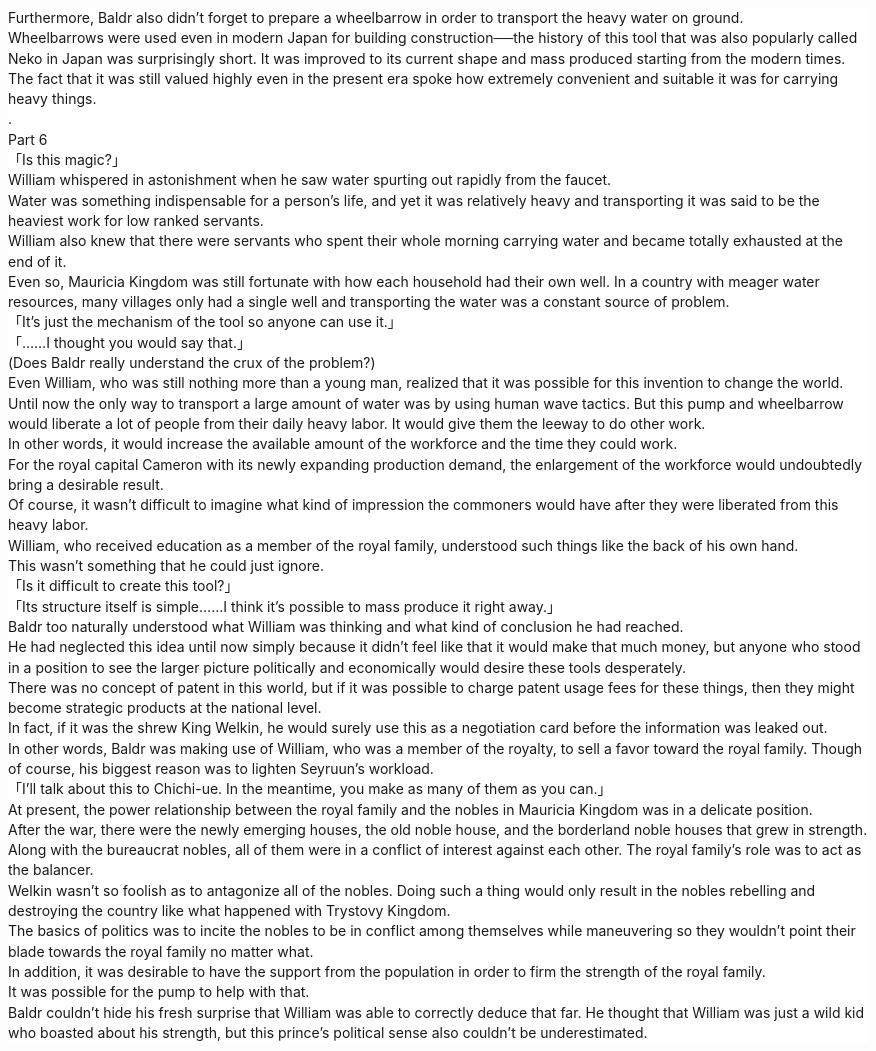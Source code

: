 Furthermore, Baldr also didn’t forget to prepare a wheelbarrow in order to transport the heavy water on ground.<br/>
Wheelbarrows were used even in modern Japan for building construction──the history of this tool that was also popularly called Neko in Japan was surprisingly short. It was improved to its current shape and mass produced starting from the modern times.<br/>
The fact that it was still valued highly even in the present era spoke how extremely convenient and suitable it was for carrying heavy things.<br/>
.<br/>
Part 6<br/>
「Is this magic?」<br/>
William whispered in astonishment when he saw water spurting out rapidly from the faucet.<br/>
Water was something indispensable for a person’s life, and yet it was relatively heavy and transporting it was said to be the heaviest work for low ranked servants.<br/>
William also knew that there were servants who spent their whole morning carrying water and became totally exhausted at the end of it.<br/>
Even so, Mauricia Kingdom was still fortunate with how each household had their own well. In a country with meager water resources, many villages only had a single well and transporting the water was a constant source of problem.<br/>
「It’s just the mechanism of the tool so anyone can use it.」<br/>
「……I thought you would say that.」<br/>
(Does Baldr really understand the crux of the problem?)<br/>
Even William, who was still nothing more than a young man, realized that it was possible for this invention to change the world.<br/>
Until now the only way to transport a large amount of water was by using human wave tactics. But this pump and wheelbarrow would liberate a lot of people from their daily heavy labor. It would give them the leeway to do other work.<br/>
In other words, it would increase the available amount of the workforce and the time they could work.<br/>
For the royal capital Cameron with its newly expanding production demand, the enlargement of the workforce would undoubtedly bring a desirable result.<br/>
Of course, it wasn’t difficult to imagine what kind of impression the commoners would have after they were liberated from this heavy labor.<br/>
William, who received education as a member of the royal family, understood such things like the back of his own hand.<br/>
This wasn’t something that he could just ignore.<br/>
「Is it difficult to create this tool?」<br/>
「Its structure itself is simple……I think it’s possible to mass produce it right away.」<br/>
Baldr too naturally understood what William was thinking and what kind of conclusion he had reached.<br/>
He had neglected this idea until now simply because it didn’t feel like that it would make that much money, but anyone who stood in a position to see the larger picture politically and economically would desire these tools desperately.<br/>
There was no concept of patent in this world, but if it was possible to charge patent usage fees for these things, then they might become strategic products at the national level.<br/>
In fact, if it was the shrew King Welkin, he would surely use this as a negotiation card before the information was leaked out.<br/>
In other words, Baldr was making use of William, who was a member of the royalty, to sell a favor toward the royal family. Though of course, his biggest reason was to lighten Seyruun’s workload.<br/>
「I’ll talk about this to Chichi-ue. In the meantime, you make as many of them as you can.」<br/>
At present, the power relationship between the royal family and the nobles in Mauricia Kingdom was in a delicate position.<br/>
After the war, there were the newly emerging houses, the old noble house, and the borderland noble houses that grew in strength. Along with the bureaucrat nobles, all of them were in a conflict of interest against each other. The royal family’s role was to act as the balancer.<br/>
Welkin wasn’t so foolish as to antagonize all of the nobles. Doing such a thing would only result in the nobles rebelling and destroying the country like what happened with Trystovy Kingdom.<br/>
The basics of politics was to incite the nobles to be in conflict among themselves while maneuvering so they wouldn’t point their blade towards the royal family no matter what.<br/>
In addition, it was desirable to have the support from the population in order to firm the strength of the royal family.<br/>
It was possible for the pump to help with that.<br/>
Baldr couldn’t hide his fresh surprise that William was able to correctly deduce that far. He thought that William was just a wild kid who boasted about his strength, but this prince’s political sense also couldn’t be underestimated.<br/>